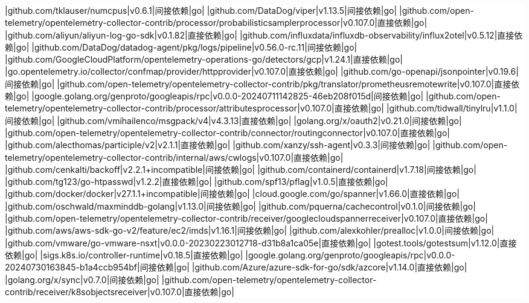 |github.com/tklauser/numcpus|v0.6.1|间接依赖|go|
|github.com/DataDog/viper|v1.13.5|间接依赖|go|
|github.com/open-telemetry/opentelemetry-collector-contrib/processor/probabilisticsamplerprocessor|v0.107.0|直接依赖|go|
|github.com/aliyun/aliyun-log-go-sdk|v0.1.82|直接依赖|go|
|github.com/influxdata/influxdb-observability/influx2otel|v0.5.12|直接依赖|go|
|github.com/DataDog/datadog-agent/pkg/logs/pipeline|v0.56.0-rc.11|间接依赖|go|
|github.com/GoogleCloudPlatform/opentelemetry-operations-go/detectors/gcp|v1.24.1|直接依赖|go|
|go.opentelemetry.io/collector/confmap/provider/httpprovider|v0.107.0|直接依赖|go|
|github.com/go-openapi/jsonpointer|v0.19.6|间接依赖|go|
|github.com/open-telemetry/opentelemetry-collector-contrib/pkg/translator/prometheusremotewrite|v0.107.0|直接依赖|go|
|google.golang.org/genproto/googleapis/rpc|v0.0.0-20240711142825-46eb208f015d|间接依赖|go|
|github.com/open-telemetry/opentelemetry-collector-contrib/processor/attributesprocessor|v0.107.0|直接依赖|go|
|github.com/tidwall/tinylru|v1.1.0|间接依赖|go|
|github.com/vmihailenco/msgpack/v4|v4.3.13|直接依赖|go|
|golang.org/x/oauth2|v0.21.0|间接依赖|go|
|github.com/open-telemetry/opentelemetry-collector-contrib/connector/routingconnector|v0.107.0|直接依赖|go|
|github.com/alecthomas/participle/v2|v2.1.1|直接依赖|go|
|github.com/xanzy/ssh-agent|v0.3.3|间接依赖|go|
|github.com/open-telemetry/opentelemetry-collector-contrib/internal/aws/cwlogs|v0.107.0|直接依赖|go|
|github.com/cenkalti/backoff|v2.2.1+incompatible|间接依赖|go|
|github.com/containerd/containerd|v1.7.18|间接依赖|go|
|github.com/tg123/go-htpasswd|v1.2.2|直接依赖|go|
|github.com/spf13/pflag|v1.0.5|直接依赖|go|
|github.com/docker/docker|v27.1.1+incompatible|间接依赖|go|
|cloud.google.com/go/spanner|v1.66.0|直接依赖|go|
|github.com/oschwald/maxminddb-golang|v1.13.0|间接依赖|go|
|github.com/pquerna/cachecontrol|v0.1.0|间接依赖|go|
|github.com/open-telemetry/opentelemetry-collector-contrib/receiver/googlecloudspannerreceiver|v0.107.0|直接依赖|go|
|github.com/aws/aws-sdk-go-v2/feature/ec2/imds|v1.16.1|间接依赖|go|
|github.com/alexkohler/prealloc|v1.0.0|间接依赖|go|
|github.com/vmware/go-vmware-nsxt|v0.0.0-20230223012718-d31b8a1ca05e|直接依赖|go|
|gotest.tools/gotestsum|v1.12.0|直接依赖|go|
|sigs.k8s.io/controller-runtime|v0.18.5|直接依赖|go|
|google.golang.org/genproto/googleapis/rpc|v0.0.0-20240730163845-b1a4ccb954bf|间接依赖|go|
|github.com/Azure/azure-sdk-for-go/sdk/azcore|v1.14.0|直接依赖|go|
|golang.org/x/sync|v0.7.0|间接依赖|go|
|github.com/open-telemetry/opentelemetry-collector-contrib/receiver/k8sobjectsreceiver|v0.107.0|直接依赖|go|